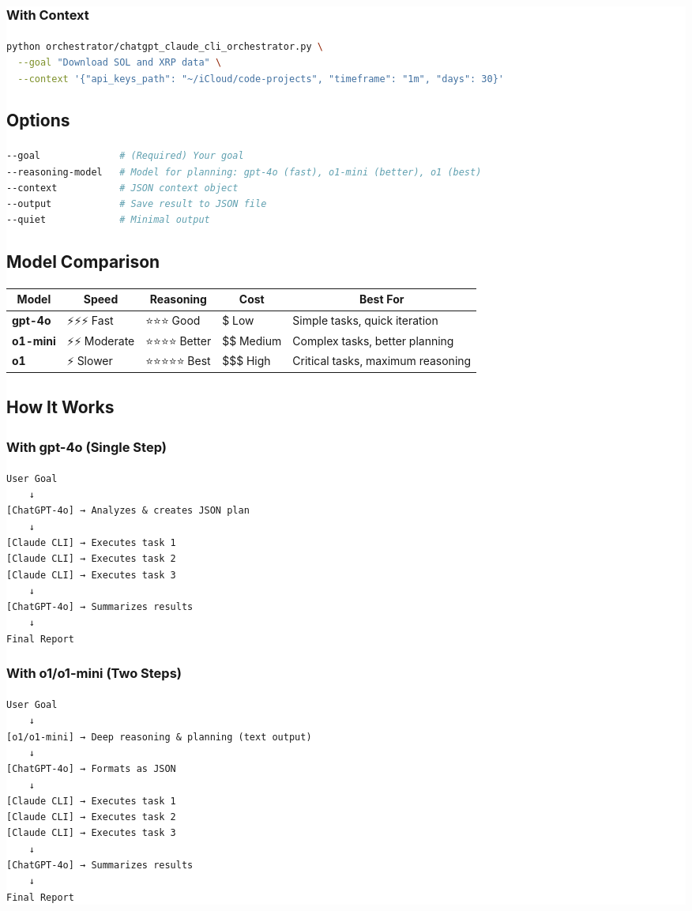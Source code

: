 ### With Context

```bash
python orchestrator/chatgpt_claude_cli_orchestrator.py \
  --goal "Download SOL and XRP data" \
  --context '{"api_keys_path": "~/iCloud/code-projects", "timeframe": "1m", "days": 30}'
```

## Options

```bash
--goal              # (Required) Your goal
--reasoning-model   # Model for planning: gpt-4o (fast), o1-mini (better), o1 (best)
--context           # JSON context object
--output            # Save result to JSON file
--quiet             # Minimal output
```

## Model Comparison

| Model     | Speed | Reasoning | Cost | Best For |
|-----------|-------|-----------|------|----------|
| **gpt-4o**    | ⚡⚡⚡ Fast | ⭐⭐⭐ Good | $ Low | Simple tasks, quick iteration |
| **o1-mini**   | ⚡⚡ Moderate | ⭐⭐⭐⭐ Better | $$ Medium | Complex tasks, better planning |
| **o1**        | ⚡ Slower | ⭐⭐⭐⭐⭐ Best | $$$ High | Critical tasks, maximum reasoning |

## How It Works

### With gpt-4o (Single Step)

```
User Goal
    ↓
[ChatGPT-4o] → Analyzes & creates JSON plan
    ↓
[Claude CLI] → Executes task 1
[Claude CLI] → Executes task 2
[Claude CLI] → Executes task 3
    ↓
[ChatGPT-4o] → Summarizes results
    ↓
Final Report
```

### With o1/o1-mini (Two Steps)

```
User Goal
    ↓
[o1/o1-mini] → Deep reasoning & planning (text output)
    ↓
[ChatGPT-4o] → Formats as JSON
    ↓
[Claude CLI] → Executes task 1
[Claude CLI] → Executes task 2
[Claude CLI] → Executes task 3
    ↓
[ChatGPT-4o] → Summarizes results
    ↓
Final Report
```
